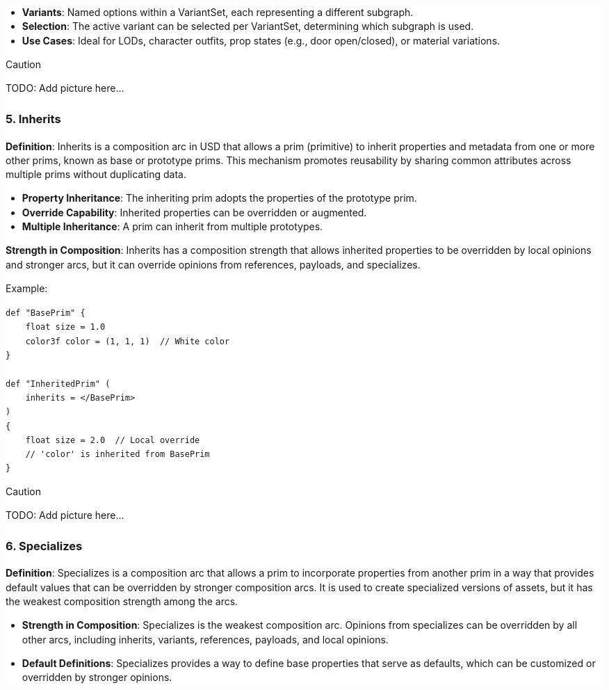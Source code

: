 - **Variants**: Named options within a VariantSet, each representing a different subgraph.
- **Selection**: The active variant can be selected per VariantSet, determining which subgraph is used.
- **Use Cases**: Ideal for LODs, character outfits, prop states (e.g., door open/closed), or material variations.

> [!CAUTION]
> TODO: Add picture here...

### 5. Inherits

**Definition**: Inherits is a composition arc in USD that allows a prim (primitive) to inherit properties and metadata from one or more other prims, known as base or prototype prims. This mechanism promotes reusability by sharing common attributes across multiple prims without duplicating data.

- **Property Inheritance**: The inheriting prim adopts the properties of the prototype prim.
- **Override Capability**: Inherited properties can be overridden or augmented.
- **Multiple Inheritance**: A prim can inherit from multiple prototypes.

**Strength in Composition**: Inherits has a composition strength that allows inherited properties to be overridden by local opinions and stronger arcs, but it can override opinions from references, payloads, and specializes.

Example:

```
def "BasePrim" {
    float size = 1.0
    color3f color = (1, 1, 1)  // White color
}

def "InheritedPrim" (
    inherits = </BasePrim>
)
{
    float size = 2.0  // Local override
    // 'color' is inherited from BasePrim
}
```

> [!CAUTION]
> TODO: Add picture here...

### 6. Specializes

**Definition**: Specializes is a composition arc that allows a prim to incorporate properties from another prim in a way that provides default values that can be overridden by stronger composition arcs. It is used to create specialized versions of assets, but it has the weakest composition strength among the arcs.

- **Strength in Composition**: Specializes is the weakest composition arc. Opinions from specializes can be overridden by all other arcs, including inherits, variants, references, payloads, and local opinions.

- **Default Definitions**: Specializes provides a way to define base properties that serve as defaults, which can be customized or overridden by stronger opinions.

